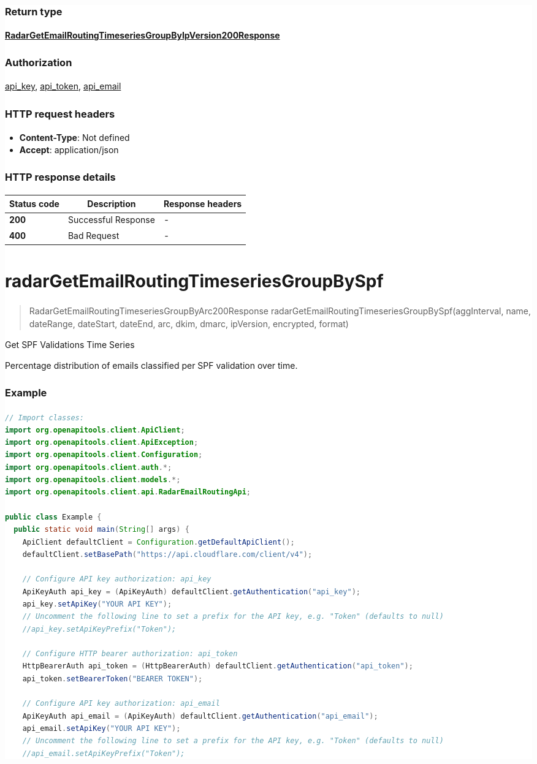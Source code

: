 ### Return type

[**RadarGetEmailRoutingTimeseriesGroupByIpVersion200Response**](RadarGetEmailRoutingTimeseriesGroupByIpVersion200Response.md)

### Authorization

[api_key](../README.md#api_key), [api_token](../README.md#api_token), [api_email](../README.md#api_email)

### HTTP request headers

 - **Content-Type**: Not defined
 - **Accept**: application/json

### HTTP response details
| Status code | Description | Response headers |
|-------------|-------------|------------------|
| **200** | Successful Response |  -  |
| **400** | Bad Request |  -  |

<a id="radarGetEmailRoutingTimeseriesGroupBySpf"></a>
# **radarGetEmailRoutingTimeseriesGroupBySpf**
> RadarGetEmailRoutingTimeseriesGroupByArc200Response radarGetEmailRoutingTimeseriesGroupBySpf(aggInterval, name, dateRange, dateStart, dateEnd, arc, dkim, dmarc, ipVersion, encrypted, format)

Get SPF Validations Time Series

Percentage distribution of emails classified per SPF validation over time.

### Example
```java
// Import classes:
import org.openapitools.client.ApiClient;
import org.openapitools.client.ApiException;
import org.openapitools.client.Configuration;
import org.openapitools.client.auth.*;
import org.openapitools.client.models.*;
import org.openapitools.client.api.RadarEmailRoutingApi;

public class Example {
  public static void main(String[] args) {
    ApiClient defaultClient = Configuration.getDefaultApiClient();
    defaultClient.setBasePath("https://api.cloudflare.com/client/v4");
    
    // Configure API key authorization: api_key
    ApiKeyAuth api_key = (ApiKeyAuth) defaultClient.getAuthentication("api_key");
    api_key.setApiKey("YOUR API KEY");
    // Uncomment the following line to set a prefix for the API key, e.g. "Token" (defaults to null)
    //api_key.setApiKeyPrefix("Token");

    // Configure HTTP bearer authorization: api_token
    HttpBearerAuth api_token = (HttpBearerAuth) defaultClient.getAuthentication("api_token");
    api_token.setBearerToken("BEARER TOKEN");

    // Configure API key authorization: api_email
    ApiKeyAuth api_email = (ApiKeyAuth) defaultClient.getAuthentication("api_email");
    api_email.setApiKey("YOUR API KEY");
    // Uncomment the following line to set a prefix for the API key, e.g. "Token" (defaults to null)
    //api_email.setApiKeyPrefix("Token");
```